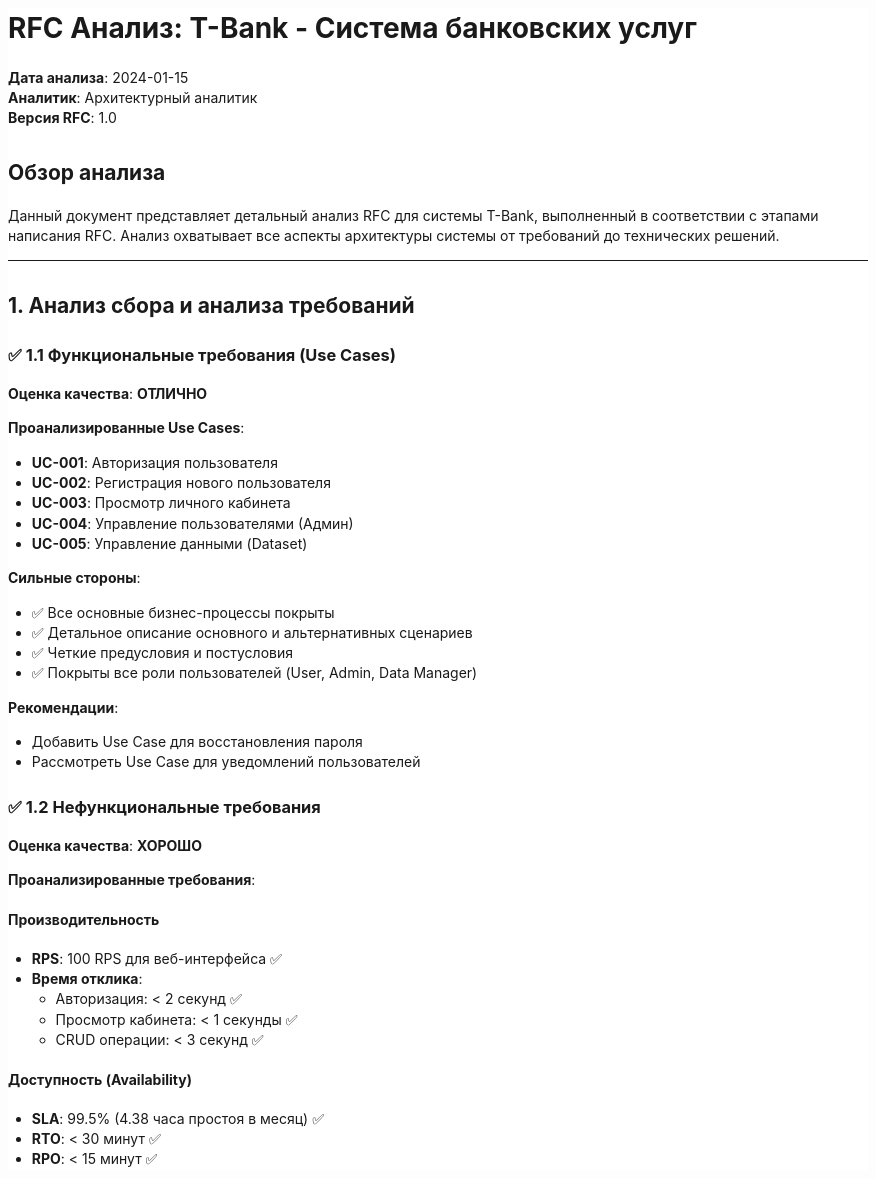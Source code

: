 
# RFC Анализ: T-Bank - Система банковских услуг

**Дата анализа**: 2024-01-15  
**Аналитик**: Архитектурный аналитик  
**Версия RFC**: 1.0  

## Обзор анализа

Данный документ представляет детальный анализ RFC для системы T-Bank, выполненный в соответствии с этапами написания RFC. Анализ охватывает все аспекты архитектуры системы от требований до технических решений.

---

## 1. Анализ сбора и анализа требований

### ✅ 1.1 Функциональные требования (Use Cases)

**Оценка качества**: **ОТЛИЧНО**

**Проанализированные Use Cases**:
- **UC-001**: Авторизация пользователя
- **UC-002**: Регистрация нового пользователя  
- **UC-003**: Просмотр личного кабинета
- **UC-004**: Управление пользователями (Админ)
- **UC-005**: Управление данными (Dataset)

**Сильные стороны**:
- ✅ Все основные бизнес-процессы покрыты
- ✅ Детальное описание основного и альтернативных сценариев
- ✅ Четкие предусловия и постусловия
- ✅ Покрыты все роли пользователей (User, Admin, Data Manager)

**Рекомендации**:
- Добавить Use Case для восстановления пароля
- Рассмотреть Use Case для уведомлений пользователей

### ✅ 1.2 Нефункциональные требования

**Оценка качества**: **ХОРОШО**

**Проанализированные требования**:

#### Производительность
- **RPS**: 100 RPS для веб-интерфейса ✅
- **Время отклика**: 
  - Авторизация: < 2 секунд ✅
  - Просмотр кабинета: < 1 секунды ✅
  - CRUD операции: < 3 секунд ✅

#### Доступность (Availability)
- **SLA**: 99.5% (4.38 часа простоя в месяц) ✅
- **RTO**: < 30 минут ✅
- **RPO**: < 15 минут ✅
